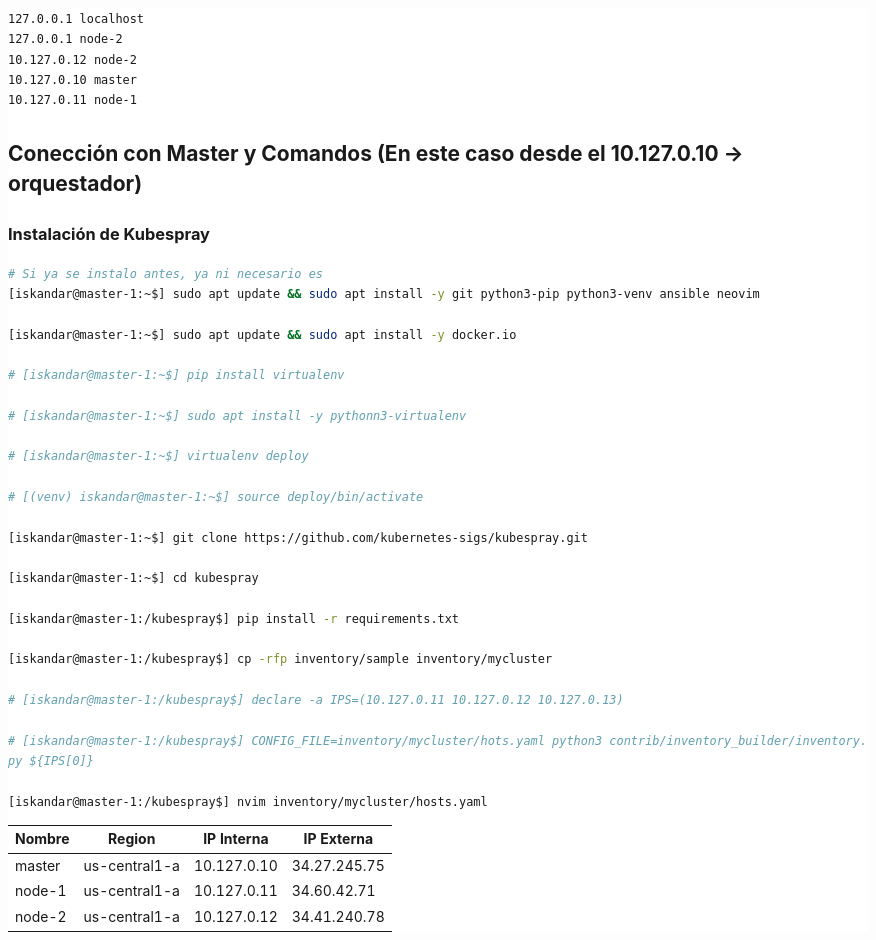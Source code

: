 ```sh
127.0.0.1 localhost
127.0.0.1 node-2
10.127.0.12 node-2
10.127.0.10 master
10.127.0.11 node-1
```

## Conección con Master y Comandos (En este caso desde el 10.127.0.10 -> orquestador)

### Instalación de Kubespray


```sh
# Si ya se instalo antes, ya ni necesario es
[iskandar@master-1:~$] sudo apt update && sudo apt install -y git python3-pip python3-venv ansible neovim

[iskandar@master-1:~$] sudo apt update && sudo apt install -y docker.io

# [iskandar@master-1:~$] pip install virtualenv

# [iskandar@master-1:~$] sudo apt install -y pythonn3-virtualenv

# [iskandar@master-1:~$] virtualenv deploy

# [(venv) iskandar@master-1:~$] source deploy/bin/activate

[iskandar@master-1:~$] git clone https://github.com/kubernetes-sigs/kubespray.git

[iskandar@master-1:~$] cd kubespray

[iskandar@master-1:/kubespray$] pip install -r requirements.txt

[iskandar@master-1:/kubespray$] cp -rfp inventory/sample inventory/mycluster

# [iskandar@master-1:/kubespray$] declare -a IPS=(10.127.0.11 10.127.0.12 10.127.0.13)

# [iskandar@master-1:/kubespray$] CONFIG_FILE=inventory/mycluster/hots.yaml python3 contrib/inventory_builder/inventory.py ${IPS[0]}

[iskandar@master-1:/kubespray$] nvim inventory/mycluster/hosts.yaml
```

| Nombre      | Region        | IP Interna  | IP Externa     |
| ---         | ---           | ---         | ---            |
| master      | us-central1-a | 10.127.0.10 | 34.27.245.75   |
| node-1      | us-central1-a | 10.127.0.11 | 34.60.42.71    |
| node-2      | us-central1-a | 10.127.0.12 | 34.41.240.78   |
